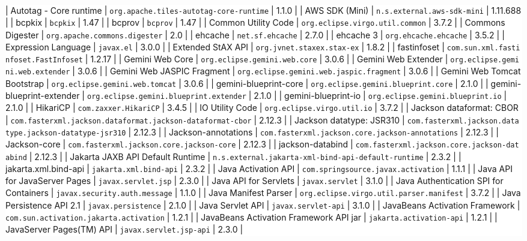 | Autotag - Core runtime                                  | `org.apache.tiles-autotag-core-runtime`                     | 1.1.0    |
| AWS SDK (Mini)                                          | `n.s.external.aws-sdk-mini`                                 | 1.11.688 |
| bcpkix                                                  | `bcpkix`                                                    | 1.47     |
| bcprov                                                  | `bcprov`                                                    | 1.47     |
| Common Utility Code                                     | `org.eclipse.virgo.util.common`                             | 3.7.2    |
| Commons Digester                                        | `org.apache.commons.digester`                               | 2.0      |
| ehcache                                                 | `net.sf.ehcache`                                            | 2.7.0    |
| ehcache 3                                               | `org.ehcache.ehcache`                                       | 3.5.2    |
| Expression Language                                     | `javax.el`                                                  | 3.0.0    |
| Extended StAX API                                       | `org.jvnet.staxex.stax-ex`                                  | 1.8.2    |
| fastinfoset                                             | `com.sun.xml.fastinfoset.FastInfoset`                       | 1.2.17   |
| Gemini Web Core                                         | `org.eclipse.gemini.web.core`                               | 3.0.6    |
| Gemini Web Extender                                     | `org.eclipse.gemini.web.extender`                           | 3.0.6    |
| Gemini Web JASPIC Fragment                              | `org.eclipse.gemini.web.jaspic.fragment`                    | 3.0.6    |
| Gemini Web Tomcat Bootstrap                             | `org.eclipse.gemini.web.tomcat`                             | 3.0.6    |
| gemini-blueprint-core                                   | `org.eclipse.gemini.blueprint.core`                         | 2.1.0    |
| gemini-blueprint-extender                               | `org.eclipse.gemini.blueprint.extender`                     | 2.1.0    |
| gemini-blueprint-io                                     | `org.eclipse.gemini.blueprint.io`                           | 2.1.0    |
| HikariCP                                                | `com.zaxxer.HikariCP`                                       | 3.4.5    |
| IO Utility Code                                         | `org.eclipse.virgo.util.io`                                 | 3.7.2    |
| Jackson dataformat: CBOR                                | `com.fasterxml.jackson.dataformat.jackson-dataformat-cbor`  | 2.12.3   |
| Jackson datatype: JSR310                                | `com.fasterxml.jackson.datatype.jackson-datatype-jsr310`    | 2.12.3   |
| Jackson-annotations                                     | `com.fasterxml.jackson.core.jackson-annotations`            | 2.12.3   |
| Jackson-core                                            | `com.fasterxml.jackson.core.jackson-core`                   | 2.12.3   |
| jackson-databind                                        | `com.fasterxml.jackson.core.jackson-databind`               | 2.12.3   |
| Jakarta JAXB API Default Runtime                        | `n.s.external.jakarta-xml-bind-api-default-runtime`         | 2.3.2    |
| jakarta.xml.bind-api                                    | `jakarta.xml.bind-api`                                      | 2.3.2    |
| Java Activation API                                     | `com.springsource.javax.activation`                         | 1.1.1    |
| Java API for JavaServer Pages                           | `javax.servlet.jsp`                                         | 2.3.0    |
| Java API for Servlets                                   | `javax.servlet`                                             | 3.1.0    |
| Java Authentication SPI for Containers                  | `javax.security.auth.message`                               | 1.1.0    |
| Java Manifest Parser                                    | `org.eclipse.virgo.util.parser.manifest`                    | 3.7.2    |
| Java Persistence API 2.1                                | `javax.persistence`                                         | 2.1.0    |
| Java Servlet API                                        | `javax.servlet-api`                                         | 3.1.0    |
| JavaBeans Activation Framework                          | `com.sun.activation.jakarta.activation`                     | 1.2.1    |
| JavaBeans Activation Framework API jar                  | `jakarta.activation-api`                                    | 1.2.1    |
| JavaServer Pages(TM) API                                | `javax.servlet.jsp-api`                                     | 2.3.0    |